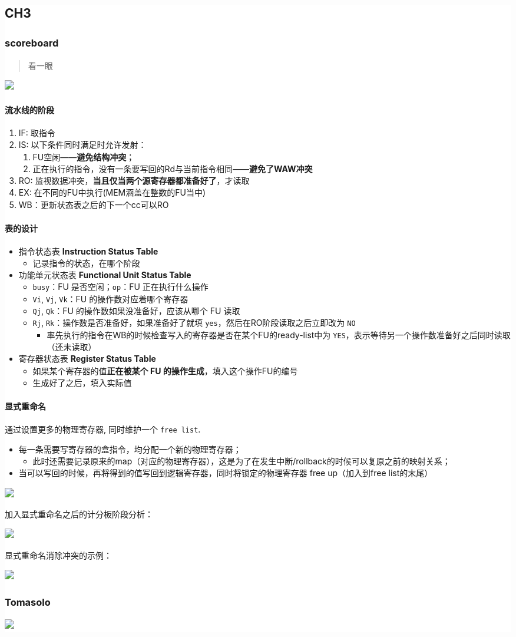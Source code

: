 ## CH3

### scoreboard

> 看一眼

<img src="https://my-blog-img-1358266118.cos.ap-guangzhou.myqcloud.com/undefined20250607222728995.png?imageSlim"/>

#### 流水线的阶段

1. IF: 取指令
2. IS: 以下条件同时满足时允许发射：
   1. FU空闲——**避免结构冲突**；
   2. 正在执行的指令，没有一条要写回的Rd与当前指令相同——**避免了WAW冲突**
3. RO: 监视数据冲突，**当且仅当两个源寄存器都准备好了**，才读取
4. EX: 在不同的FU中执行(MEM涵盖在整数的FU当中)
5. WB：更新状态表之后的下一个cc可以RO

#### 表的设计

- 指令状态表 **Instruction Status Table**
  - 记录指令的状态，在哪个阶段
- 功能单元状态表 **Functional Unit Status Table**
  - `busy`：FU 是否空闲；`op`：FU 正在执行什么操作
  - `Vi`, `Vj`, `Vk`：FU 的操作数对应着哪个寄存器
  - `Qj`, `Qk`：FU 的操作数如果没准备好，应该从哪个 FU 读取
  - `Rj`, `Rk`：操作数是否准备好，如果准备好了就填 `yes`，然后在RO阶段读取之后立即改为 `NO`
    - 率先执行的指令在WB的时候检查写入的寄存器是否在某个FU的ready-list中为 `YES`，表示等待另一个操作数准备好之后同时读取（还未读取）
- 寄存器状态表 **Register Status Table**
  - 如果某个寄存器的值**正在被某个 FU 的操作生成**，填入这个操作FU的编号
  - 生成好了之后，填入实际值

#### 显式重命名

通过设置更多的物理寄存器, 同时维护一个 `free list`.

- 每一条需要写寄存器的盒指令，均分配一个新的物理寄存器；
  - 此时还需要记录原来的map（对应的物理寄存器），这是为了在发生中断/rollback的时候可以复原之前的映射关系；
- 当可以写回的时候，再将得到的值写回到逻辑寄存器，同时将锁定的物理寄存器 free up（加入到free list的末尾）

<img src="https://my-blog-img-1358266118.cos.ap-guangzhou.myqcloud.com/undefined20250602113651013.png?imageSlim"/>

加入显式重命名之后的计分板阶段分析：

<img src="https://my-blog-img-1358266118.cos.ap-guangzhou.myqcloud.com/undefined20250608145256468.png?imageSlim"/>

显式重命名消除冲突的示例：

<img src="https://my-blog-img-1358266118.cos.ap-guangzhou.myqcloud.com/undefined20250608145854391.png?imageSlim"/>

### Tomasolo

<img src="https://my-blog-img-1358266118.cos.ap-guangzhou.myqcloud.com/undefined20250602113117390.png?imageSlim"/>
